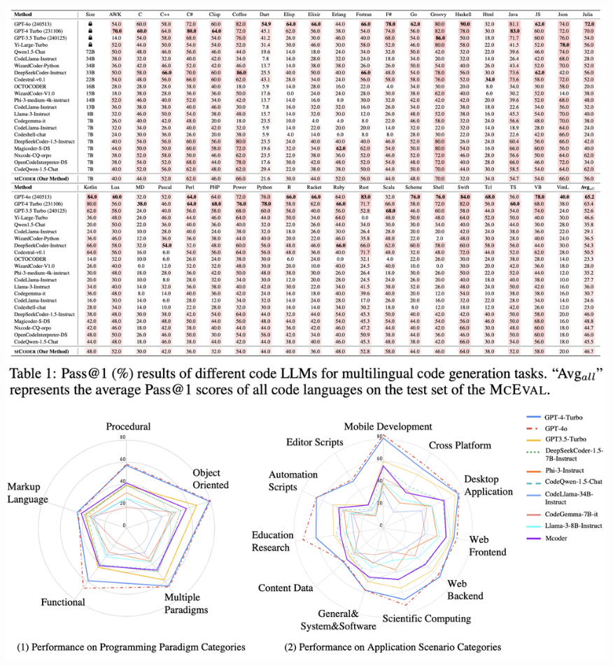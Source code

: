 <img src="assets/gen_result.png" width="100%" alt="McEval" />
</p>

<p align="center">
<img src="assets/cate_result.png" width="100%" alt="McEval" />
</p>

